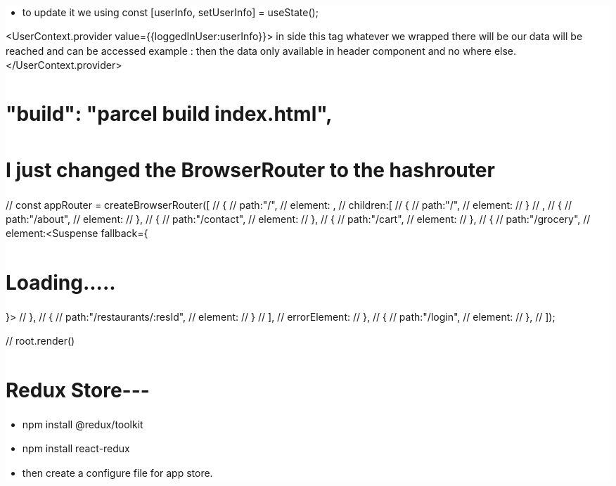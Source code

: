 - to update it we using 
    const [userInfo, setUserInfo] = useState();

<UserContext.provider value={{loggedInUser:userInfo}}>
    in side this tag whatever we wrapped there will be our data will be reached and can be accessed
    example :
    <HeaderComponent />
    then the data only available in header component and no where else.
</UserContext.provider>

# "build": "parcel build index.html",



# I just changed the BrowserRouter to the hashrouter 

// const appRouter = createBrowserRouter([
//     {
//         path:"/",
//         element: <AppLayout />,
//         children:[
//             {
//                 path:"/",
//                 element: <BodyComponent />
//             }
//             ,
//             {
//                 path:"/about",
//                 element:<About />
//             },
//             {
//                 path:"/contact",
//                 element:<Contact />
//             },
//             {
//                 path:"/cart",
//                 element:<Cart/>
//             },
//             {
//                 path:"/grocery",
//                 element:<Suspense fallback={<h1>Loading.....</h1>}><Grocery/></Suspense>
//             },
//             {
//                 path:"/restaurants/:resId",
//                 element:<RestaurantMenu />
//             }
//         ],
//         errorElement: <Error/>
//     },
//     {
//         path:"/login",
//         element:<Login />
//     },
// ]);

// root.render(<RouterProvider router={appRouter}/>)



# Redux Store---
- npm install @redux/toolkit 
- npm install react-redux

- then create a configure file for app store.
